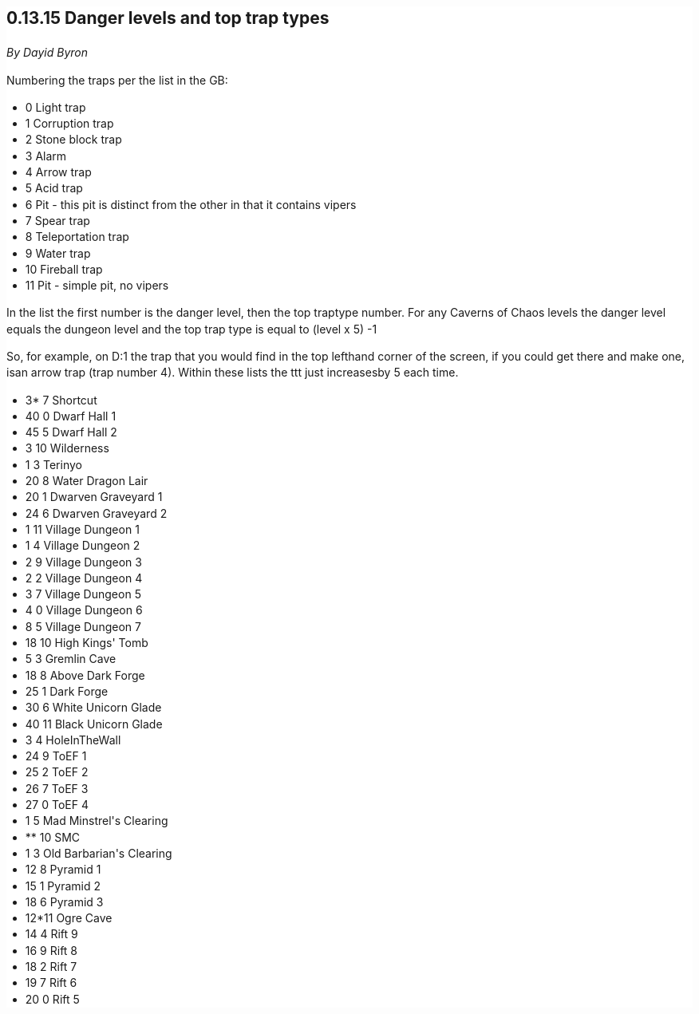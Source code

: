 ## 0.13.15 Danger levels and top trap types

*By Dayid Byron*

Numbering the traps per the list in the GB:

* 0 Light trap
* 1 Corruption trap
* 2 Stone block trap
* 3 Alarm
* 4 Arrow trap
* 5 Acid trap
* 6 Pit - this pit is distinct from the other in that it contains vipers
* 7 Spear trap
* 8 Teleportation trap
* 9 Water trap
* 10 Fireball trap
* 11 Pit - simple pit, no vipers

In the list the first number is the danger level, then the top traptype number.  For any Caverns of Chaos levels the danger level equals
the dungeon level and the top trap type is equal to (level x 5) -1

So, for example, on D:1 the trap that you would find in the top lefthand corner of the screen, if you could get there and make one, isan arrow trap (trap number 4).  Within these lists the ttt just increasesby 5 each time.

* 3\*  7 Shortcut
* 40  0 Dwarf Hall 1
* 45  5 Dwarf Hall 2
*  3 10 Wilderness
*  1  3 Terinyo
* 20  8 Water Dragon Lair
* 20  1 Dwarven Graveyard 1
* 24  6 Dwarven Graveyard 2
*  1 11 Village Dungeon 1
*  1  4 Village Dungeon 2
*  2  9 Village Dungeon 3
*  2  2 Village Dungeon 4
*  3  7 Village Dungeon 5
*  4  0 Village Dungeon 6
*  8  5 Village Dungeon 7
* 18 10 High Kings' Tomb
*  5  3 Gremlin Cave
* 18  8 Above Dark Forge
* 25  1 Dark Forge
* 30  6 White Unicorn Glade
* 40 11 Black Unicorn Glade
*  3  4 HoleInTheWall
* 24  9 ToEF 1
* 25  2 ToEF 2
* 26  7 ToEF 3
* 27  0 ToEF 4
*  1  5 Mad Minstrel's Clearing
* \*\* 10 SMC
*  1  3 Old Barbarian's Clearing
* 12  8 Pyramid 1
* 15  1 Pyramid 2
* 18  6 Pyramid 3
* 12\*11 Ogre Cave
* 14  4 Rift 9
* 16  9 Rift 8
* 18  2 Rift 7
* 19  7 Rift 6
* 20  0 Rift 5